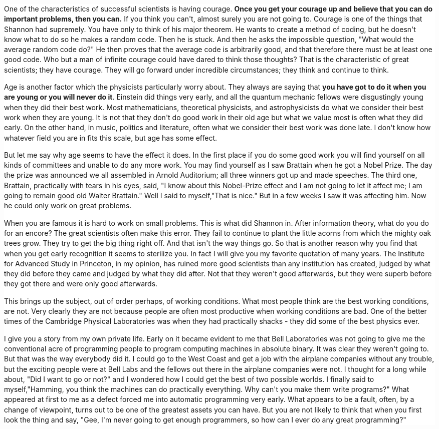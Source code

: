 One of the characteristics of successful scientists is having courage. **Once you get your courage up and believe that you can do important problems, then you can.** If you think you can't, almost surely you are not going to. Courage is one of the things that Shannon had supremely. You have only to think of his major theorem. He wants to create a method of coding, but he doesn't know what to do so he makes a random code. Then he is stuck. And then he asks the impossible question, "What would the average random code do?" He then proves that the average code is arbitrarily good, and that therefore there must be at least one good code. Who but a man of infinite courage could have dared to think those thoughts? That is the characteristic of great scientists; they have courage. They will go forward under incredible circumstances; they think and continue to think.

Age is another factor which the physicists particularly worry about. They always are saying that **you have got to do it when you are young or you will never do it**. Einstein did things very early, and all the quantum mechanic fellows were disgustingly young when they did their best work. Most mathematicians, theoretical physicists, and astrophysicists do what we consider their best work when they are young. It is not that they don't do good work in their old age but what we value most is often what they did early. On the other hand, in music, politics and literature, often what we consider their best work was done late. I don't know how whatever field you are in fits this scale, but age has some effect.

But let me say why age seems to have the effect it does. In the first place if you do some good work you will find yourself on all kinds of committees and unable to do any more work. You may find yourself as I saw Brattain when he got a Nobel Prize. The day the prize was announced we all assembled in Arnold Auditorium; all three winners got up and made speeches. The third one, Brattain, practically with tears in his eyes, said, "I know about this Nobel-Prize effect and I am not going to let it affect me; I am going to remain good old Walter Brattain." Well I said to myself,"That is nice." But in a few weeks I saw it was affecting him. Now he could only work on great problems.

When you are famous it is hard to work on small problems. This is what did Shannon in. After information theory, what do you do for an encore? The great scientists often make this error. They fail to continue to plant the little acorns from which the mighty oak trees grow. They try to get the big thing right off. And that isn't the way things go. So that is another reason why you find that when you get early recognition it seems to sterilize you. In fact I will give you my favorite quotation of many years. The Institute for Advanced Study in Princeton, in my opinion, has ruined more good scientists than any institution has created, judged by what they did before they came and judged by what they did after. Not that they weren't good afterwards, but they were superb before they got there and were only good afterwards.

This brings up the subject, out of order perhaps, of working conditions. What most people think are the best working conditions, are not. Very clearly they are not because people are often most productive when working conditions are bad. One of the better times of the Cambridge Physical Laboratories was when they had practically shacks - they did some of the best physics ever.

I give you a story from my own private life. Early on it became evident to me that Bell Laboratories was not going to give me the conventional acre of programming people to program computing machines in absolute binary. It was clear they weren't going to. But that was the way everybody did it. I could go to the West Coast and get a job with the airplane companies without any trouble, but the exciting people were at Bell Labs and the fellows out there in the airplane companies were not. I thought for a long while about, "Did I want to go or not?" and I wondered how I could get the best of two possible worlds. I finally said to myself,"Hamming, you think the machines can do practically everything. Why can't you make them write programs?" What appeared at first to me as a defect forced me into automatic programming very early. What appears to be a fault, often, by a change of viewpoint, turns out to be one of the greatest assets you can have. But you are not likely to think that when you first look the thing and say, "Gee, I'm never going to get enough programmers, so how can I ever do any great programming?"
